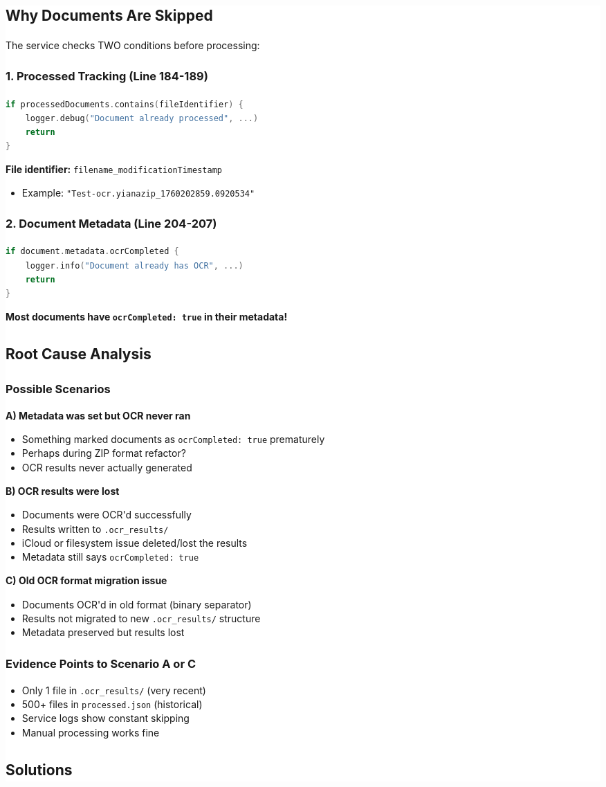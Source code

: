 ## Why Documents Are Skipped

The service checks TWO conditions before processing:

### 1. Processed Tracking (Line 184-189)
```swift
if processedDocuments.contains(fileIdentifier) {
    logger.debug("Document already processed", ...)
    return
}
```

**File identifier:** `filename_modificationTimestamp`
- Example: `"Test-ocr.yianazip_1760202859.0920534"`

### 2. Document Metadata (Line 204-207)
```swift
if document.metadata.ocrCompleted {
    logger.info("Document already has OCR", ...)
    return
}
```

**Most documents have `ocrCompleted: true` in their metadata!**

## Root Cause Analysis

### Possible Scenarios

**A) Metadata was set but OCR never ran**
- Something marked documents as `ocrCompleted: true` prematurely
- Perhaps during ZIP format refactor?
- OCR results never actually generated

**B) OCR results were lost**
- Documents were OCR'd successfully
- Results written to `.ocr_results/`
- iCloud or filesystem issue deleted/lost the results
- Metadata still says `ocrCompleted: true`

**C) Old OCR format migration issue**
- Documents OCR'd in old format (binary separator)
- Results not migrated to new `.ocr_results/` structure
- Metadata preserved but results lost

### Evidence Points to Scenario A or C

- Only 1 file in `.ocr_results/` (very recent)
- 500+ files in `processed.json` (historical)
- Service logs show constant skipping
- Manual processing works fine

## Solutions
